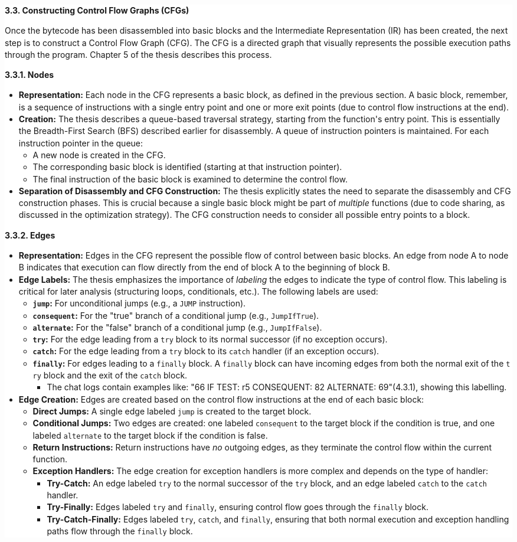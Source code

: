 **3.3. Constructing Control Flow Graphs (CFGs)**

Once the bytecode has been disassembled into basic blocks and the Intermediate Representation (IR) has been created, the next step is to construct a Control Flow Graph (CFG). The CFG is a directed graph that visually represents the possible execution paths through the program. Chapter 5 of the thesis describes this process.

**3.3.1. Nodes**

*   **Representation:** Each node in the CFG represents a basic block, as defined in the previous section. A basic block, remember, is a sequence of instructions with a single entry point and one or more exit points (due to control flow instructions at the end).
*   **Creation:** The thesis describes a queue-based traversal strategy, starting from the function's entry point. This is essentially the Breadth-First Search (BFS) described earlier for disassembly. A queue of instruction pointers is maintained. For each instruction pointer in the queue:
    *   A new node is created in the CFG.
    *   The corresponding basic block is identified (starting at that instruction pointer).
    *   The final instruction of the basic block is examined to determine the control flow.
*   **Separation of Disassembly and CFG Construction:** The thesis explicitly states the need to separate the disassembly and CFG construction phases. This is crucial because a single basic block might be part of *multiple* functions (due to code sharing, as discussed in the optimization strategy). The CFG construction needs to consider all possible entry points to a block.

**3.3.2. Edges**

*   **Representation:** Edges in the CFG represent the possible flow of control between basic blocks. An edge from node A to node B indicates that execution can flow directly from the end of block A to the beginning of block B.
*   **Edge Labels:** The thesis emphasizes the importance of *labeling* the edges to indicate the type of control flow. This labeling is critical for later analysis (structuring loops, conditionals, etc.). The following labels are used:
    *   **`jump`:**  For unconditional jumps (e.g., a `JUMP` instruction).
    *   **`consequent`:** For the "true" branch of a conditional jump (e.g., `JumpIfTrue`).
    *   **`alternate`:** For the "false" branch of a conditional jump (e.g., `JumpIfFalse`).
    *   **`try`:**  For the edge leading from a `try` block to its normal successor (if no exception occurs).
    *   **`catch`:** For the edge leading from a `try` block to its `catch` handler (if an exception occurs).
    *   **`finally`:**  For edges leading to a `finally` block. A `finally` block can have incoming edges from both the normal exit of the `try` block and the exit of the `catch` block.
        * The chat logs contain examples like: "66 IF TEST: r5 CONSEQUENT: 82 ALTERNATE: 69"(4.3.1), showing this labelling.
*   **Edge Creation:** Edges are created based on the control flow instructions at the end of each basic block:
    *   **Direct Jumps:** A single edge labeled `jump` is created to the target block.
    *   **Conditional Jumps:** Two edges are created: one labeled `consequent` to the target block if the condition is true, and one labeled `alternate` to the target block if the condition is false.
    *   **Return Instructions:** Return instructions have *no* outgoing edges, as they terminate the control flow within the current function.
    *   **Exception Handlers:** The edge creation for exception handlers is more complex and depends on the type of handler:
        *   **Try-Catch:** An edge labeled `try` to the normal successor of the `try` block, and an edge labeled `catch` to the `catch` handler.
        *   **Try-Finally:** Edges labeled `try` and `finally`, ensuring control flow goes through the `finally` block.
        *   **Try-Catch-Finally:** Edges labeled `try`, `catch`, and `finally`, ensuring that both normal execution and exception handling paths flow through the `finally` block.

